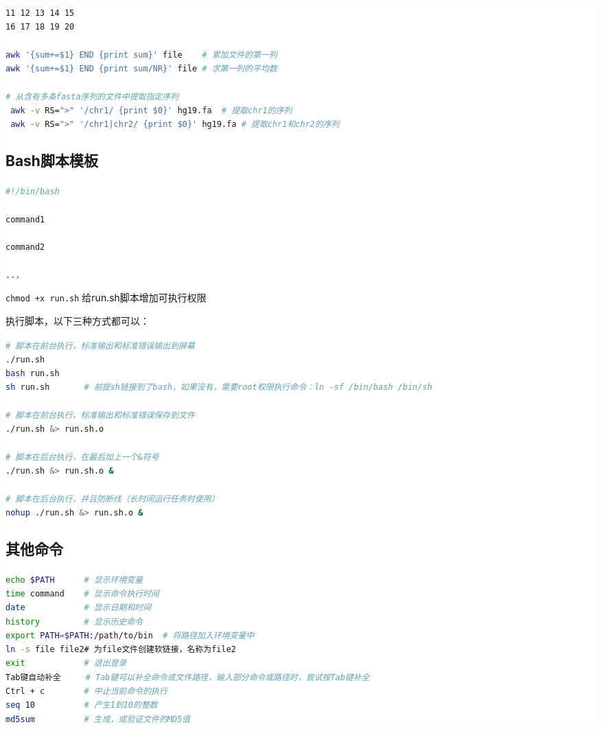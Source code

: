 ```bash
11 12 13 14 15
16 17 18 19 20

awk '{sum+=$1} END {print sum}' file	# 累加文件的第一列
awk '{sum+=$1} END {print sum/NR}' file	# 求第一列的平均数

# 从含有多条fasta序列的文件中提取指定序列
 awk -v RS=">" '/chr1/ {print $0}' hg19.fa	# 提取chr1的序列
 awk -v RS=">" '/chr1|chr2/ {print $0}' hg19.fa	# 提取chr1和chr2的序列
```

## Bash脚本模板

```bash
#!/bin/bash

command1

command2

...
```

`chmod +x run.sh` 给run.sh脚本增加可执行权限

执行脚本，以下三种方式都可以：

```bash
# 脚本在前台执行，标准输出和标准错误输出到屏幕
./run.sh
bash run.sh
sh run.sh		# 前提sh链接到了bash，如果没有，需要root权限执行命令：ln -sf /bin/bash /bin/sh

# 脚本在前台执行，标准输出和标准错误保存到文件
./run.sh &> run.sh.o

# 脚本在后台执行，在最后加上一个&符号
./run.sh &> run.sh.o &

# 脚本在后台执行，并且防断线（长时间运行任务时使用）
nohup ./run.sh &> run.sh.o &
```

## 其他命令

```bash
echo $PATH		# 显示环境变量
time command	# 显示命令执行时间
date			# 显示日期和时间
history			# 显示历史命令
export PATH=$PATH:/path/to/bin	# 将路径加入环境变量中
ln -s file file2# 为file文件创建软链接，名称为file2
exit			# 退出登录
Tab键自动补全	 # Tab键可以补全命令或文件路径，输入部分命令或路径时，尝试按Tab键补全
Ctrl + c		# 中止当前命令的执行
seq 10			# 产生1到10的整数
md5sum			# 生成，或验证文件的MD5值
```
